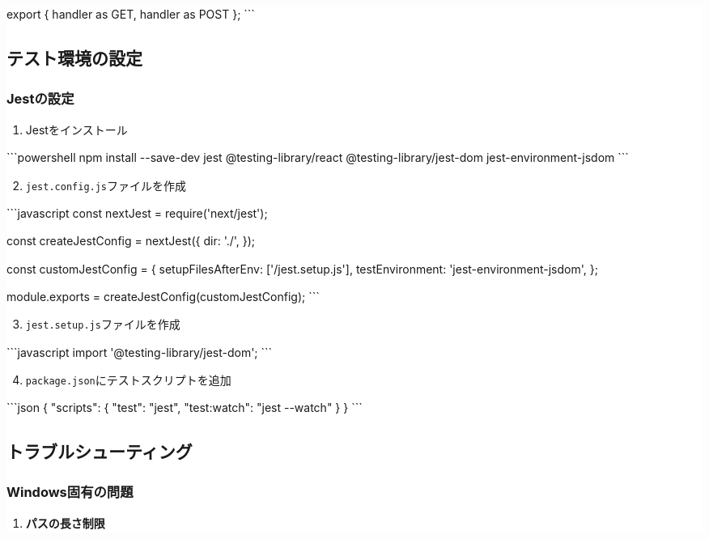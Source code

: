 export { handler as GET, handler as POST };
\`\`\`

## テスト環境の設定

### Jestの設定

1. Jestをインストール


\`\`\`powershell
npm install --save-dev jest @testing-library/react @testing-library/jest-dom jest-environment-jsdom
\`\`\`

2. `jest.config.js`ファイルを作成


\`\`\`javascript
const nextJest = require('next/jest');

const createJestConfig = nextJest({
  dir: './',
});

const customJestConfig = {
  setupFilesAfterEnv: ['<rootDir>/jest.setup.js'],
  testEnvironment: 'jest-environment-jsdom',
};

module.exports = createJestConfig(customJestConfig);
\`\`\`

3. `jest.setup.js`ファイルを作成


\`\`\`javascript
import '@testing-library/jest-dom';
\`\`\`

4. `package.json`にテストスクリプトを追加


\`\`\`json
{
  "scripts": {
    "test": "jest",
    "test:watch": "jest --watch"
  }
}
\`\`\`

## トラブルシューティング

### Windows固有の問題

1. **パスの長さ制限**
